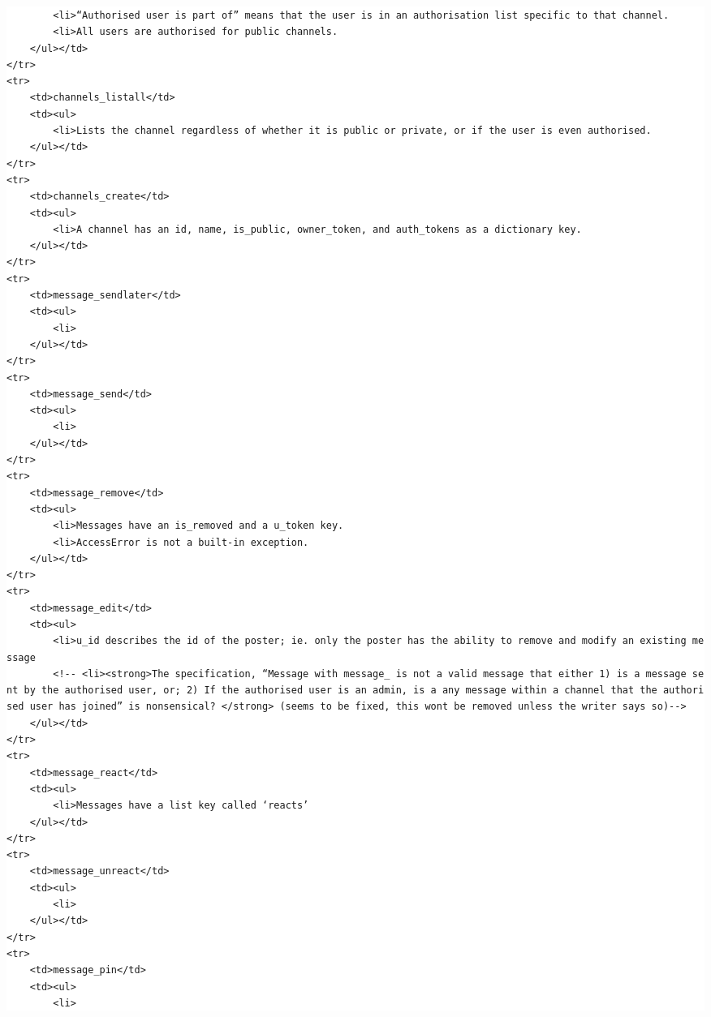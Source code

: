             <li>“Authorised user is part of” means that the user is in an authorisation list specific to that channel.
            <li>All users are authorised for public channels.
        </ul></td>
    </tr>
    <tr>
        <td>channels_listall</td>
        <td><ul>
            <li>Lists the channel regardless of whether it is public or private, or if the user is even authorised.
        </ul></td>
    </tr>
    <tr>
        <td>channels_create</td>
        <td><ul>
            <li>A channel has an id, name, is_public, owner_token, and auth_tokens as a dictionary key.
        </ul></td>
    </tr>
    <tr>
        <td>message_sendlater</td>
        <td><ul>
            <li>
        </ul></td>
    </tr>
    <tr>
        <td>message_send</td>
        <td><ul>
            <li>
        </ul></td>
    </tr>
    <tr>
        <td>message_remove</td>
        <td><ul>
            <li>Messages have an is_removed and a u_token key.
            <li>AccessError is not a built-in exception.
        </ul></td>
    </tr>
    <tr>
        <td>message_edit</td>
        <td><ul>
            <li>u_id describes the id of the poster; ie. only the poster has the ability to remove and modify an existing message
            <!-- <li><strong>The specification, “Message with message_ is not a valid message that either 1) is a message sent by the authorised user, or; 2) If the authorised user is an admin, is a any message within a channel that the authorised user has joined” is nonsensical? </strong> (seems to be fixed, this wont be removed unless the writer says so)-->
        </ul></td>
    </tr>
    <tr>
        <td>message_react</td>
        <td><ul>
            <li>Messages have a list key called ‘reacts’
        </ul></td>
    </tr>
    <tr>
        <td>message_unreact</td>
        <td><ul>
            <li>
        </ul></td>
    </tr>
    <tr>
        <td>message_pin</td>
        <td><ul>
            <li>